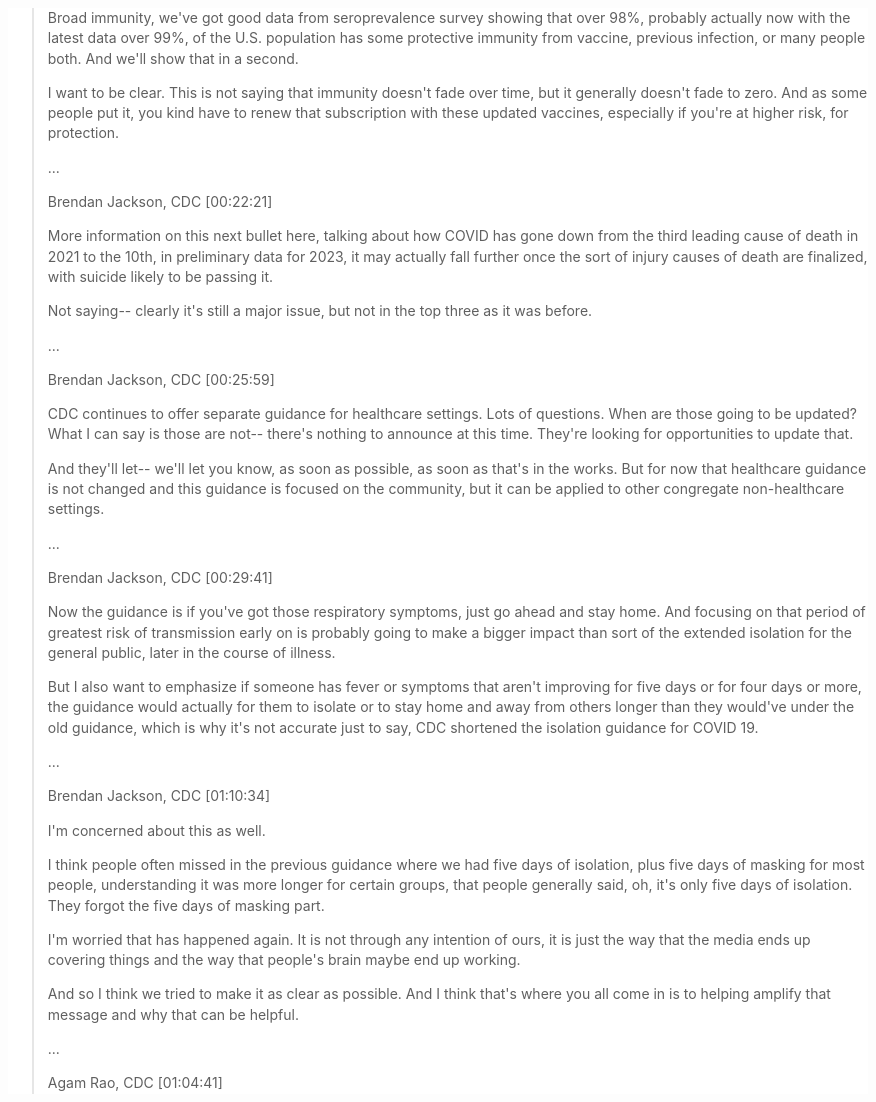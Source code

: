 > 
> Broad immunity, we've got good data from seroprevalence survey showing that over 98%, probably actually now with the latest data over 99%, of the U.S. population has some protective immunity from vaccine, previous infection, or many people both. And we'll show that in a second. 
> 
> I want to be clear. This is not saying that immunity doesn't fade over time, but it generally doesn't fade to zero. And as some people put it, you kind have to renew that subscription with these updated vaccines, especially if you're at higher risk, for protection.
> 
> ...
> 
> Brendan Jackson, CDC [00:22:21]
> 
> More information on this next bullet here, talking about how COVID has gone down from the third leading cause of death in 2021 to the 10th, in preliminary data for 2023, it may actually fall further once the sort of injury causes of death are finalized, with suicide likely to be passing it. 
> 
> Not saying-- clearly it's still a major issue, but not in the top three as it was before. 
> 
> ...
> 
> Brendan Jackson, CDC [00:25:59]
> 
> CDC continues to offer separate guidance for healthcare settings. Lots of questions. When are those going to be updated? What I can say is those are not-- there's nothing to announce at this time. They're looking for opportunities to update that. 
> 
> And they'll let-- we'll let you know, as soon as possible, as soon as that's in the works. But for now that healthcare guidance is not changed and this guidance is focused on the community, but it can be applied to other congregate non-healthcare settings. 
> 
> ...
> 
> Brendan Jackson, CDC [00:29:41]
> 
> Now the guidance is if you've got those respiratory symptoms, just go ahead and stay home. And focusing on that period of greatest risk of transmission early on is probably going to make a bigger impact than sort of the extended isolation for the general public, later in the course of illness. 
> 
> But I also want to emphasize if someone has fever or symptoms that aren't improving for five days or for four days or more, the guidance would actually for them to isolate or to stay home and away from others longer than they would've under the old guidance, which is why it's not accurate just to say, CDC shortened the isolation guidance for COVID 19. 
> 
> ...
> 
> Brendan Jackson, CDC [01:10:34]
> 
> I'm concerned about this as well. 
> 
> I think people often missed in the previous guidance where we had five days of isolation, plus five days of masking for most people, understanding it was more longer for certain groups, that people generally said, oh, it's only five days of isolation. They forgot the five days of masking part. 
> 
> I'm worried that has happened again. It is not through any intention of ours, it is just the way that the media ends up covering things and the way that people's brain maybe end up working. 
> 
> And so I think we tried to make it as clear as possible. And I think that's where you all come in is to helping amplify that message and why that can be helpful. 
> 
> ...
> 
> Agam Rao, CDC [01:04:41]
> 